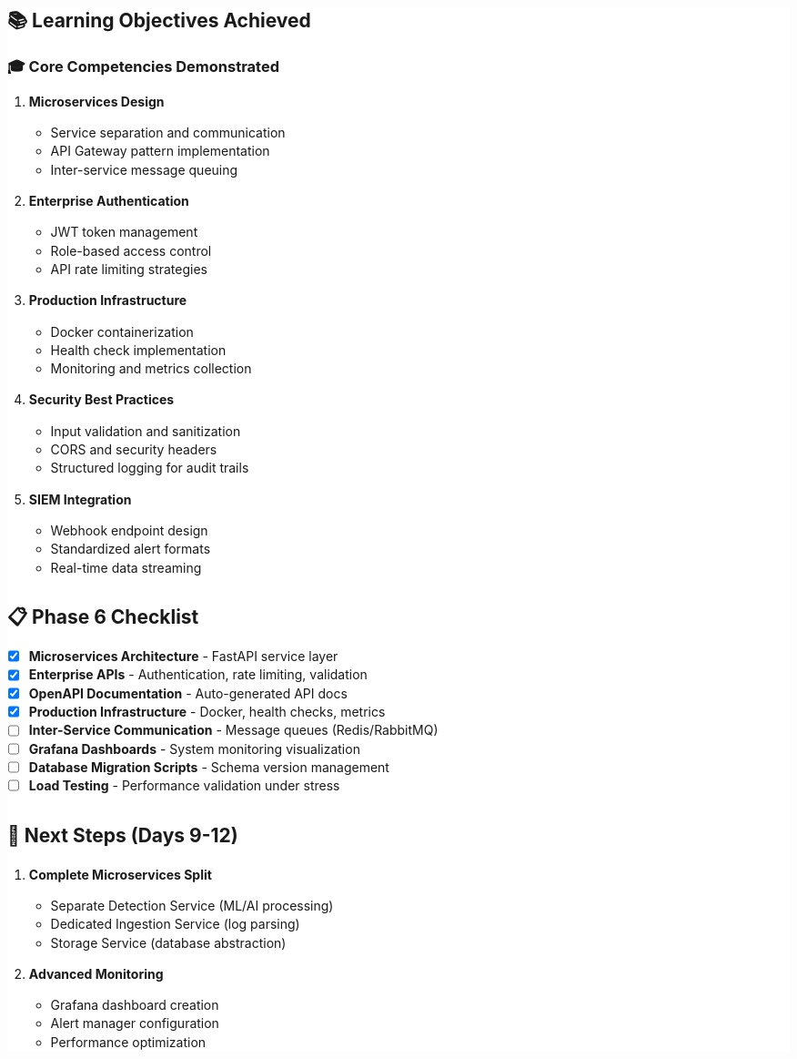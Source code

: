 ## 📚 Learning Objectives Achieved

### 🎓 Core Competencies Demonstrated

1. **Microservices Design**
   - Service separation and communication
   - API Gateway pattern implementation
   - Inter-service message queuing

2. **Enterprise Authentication**
   - JWT token management
   - Role-based access control
   - API rate limiting strategies

3. **Production Infrastructure**
   - Docker containerization
   - Health check implementation
   - Monitoring and metrics collection

4. **Security Best Practices**
   - Input validation and sanitization
   - CORS and security headers
   - Structured logging for audit trails

5. **SIEM Integration**
   - Webhook endpoint design
   - Standardized alert formats
   - Real-time data streaming

## 📋 Phase 6 Checklist

- [x] **Microservices Architecture** - FastAPI service layer
- [x] **Enterprise APIs** - Authentication, rate limiting, validation
- [x] **OpenAPI Documentation** - Auto-generated API docs
- [x] **Production Infrastructure** - Docker, health checks, metrics
- [ ] **Inter-Service Communication** - Message queues (Redis/RabbitMQ)
- [ ] **Grafana Dashboards** - System monitoring visualization
- [ ] **Database Migration Scripts** - Schema version management
- [ ] **Load Testing** - Performance validation under stress

## 🚀 Next Steps (Days 9-12)

1. **Complete Microservices Split**
   - Separate Detection Service (ML/AI processing)
   - Dedicated Ingestion Service (log parsing)
   - Storage Service (database abstraction)

2. **Advanced Monitoring**
   - Grafana dashboard creation
   - Alert manager configuration
   - Performance optimization
